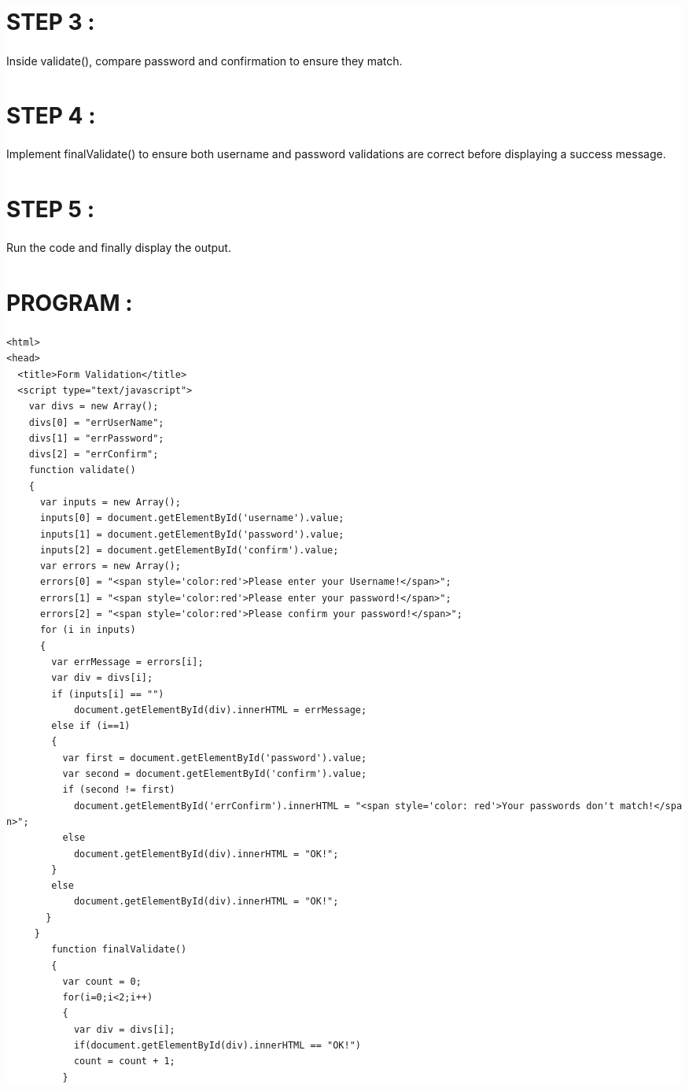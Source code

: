 # STEP 3 :
Inside validate(), compare password and confirmation to ensure they match.

# STEP 4 :
Implement finalValidate() to ensure both username and password validations are correct before displaying a success message.

# STEP 5 :
Run the code and finally display the output.

# PROGRAM :
```
<html>
<head>
  <title>Form Validation</title>
  <script type="text/javascript">
    var divs = new Array();
    divs[0] = "errUserName";
    divs[1] = "errPassword";
    divs[2] = "errConfirm";
    function validate()
	{
      var inputs = new Array();
      inputs[0] = document.getElementById('username').value;
      inputs[1] = document.getElementById('password').value;
      inputs[2] = document.getElementById('confirm').value;
      var errors = new Array();
      errors[0] = "<span style='color:red'>Please enter your Username!</span>";
      errors[1] = "<span style='color:red'>Please enter your password!</span>";
      errors[2] = "<span style='color:red'>Please confirm your password!</span>";
      for (i in inputs)
      {
        var errMessage = errors[i];
        var div = divs[i];
        if (inputs[i] == "")
        	document.getElementById(div).innerHTML = errMessage;
        else if (i==1)
        {
          var first = document.getElementById('password').value;
          var second = document.getElementById('confirm').value;
          if (second != first)
        	document.getElementById('errConfirm').innerHTML = "<span style='color: red'>Your passwords don't match!</span>";
          else
       		document.getElementById(div).innerHTML = "OK!";
        }
        else
        	document.getElementById(div).innerHTML = "OK!";
       }
     }
        function finalValidate()
        {
          var count = 0;
          for(i=0;i<2;i++)
          {
            var div = divs[i];
            if(document.getElementById(div).innerHTML == "OK!")
            count = count + 1;
          }
```